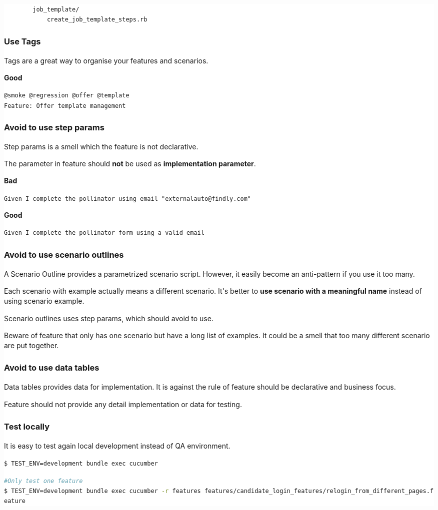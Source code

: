 ```
        job_template/
            create_job_template_steps.rb
```

### Use Tags
Tags are a great way to organise your features and scenarios.

**Good**
```Cucumber
@smoke @regression @offer @template
Feature: Offer template management
```

### Avoid to use step params
Step params is a smell which the feature is not declarative.

The parameter in feature should **not** be used as **implementation parameter**.

**Bad**
```Cucumber
Given I complete the pollinator using email "externalauto@findly.com"
```

**Good**
```Cucumber
Given I complete the pollinator form using a valid email
```


### Avoid to use scenario outlines
A Scenario Outline provides a parametrized scenario script. However, it easily become an anti-pattern if you use it too many.

Each scenario with example actually means a different scenario. It's better to **use scenario with a meaningful name** instead of using scenario example.

Scenario outlines uses step params, which should avoid to use.

Beware of feature that only has one scenario but have a long list of examples. It could be a smell that too many different scenario are put together.

### Avoid to use data tables
Data tables provides data for implementation. It is against the rule of feature should be declarative and business focus.

Feature should not provide any detail implementation or data for testing.


### Test locally
It is easy to test again local development instead of QA environment.

```bash
$ TEST_ENV=development bundle exec cucumber
```

```bash
#Only test one feature
$ TEST_ENV=development bundle exec cucumber -r features features/candidate_login_features/relogin_from_different_pages.feature
```
